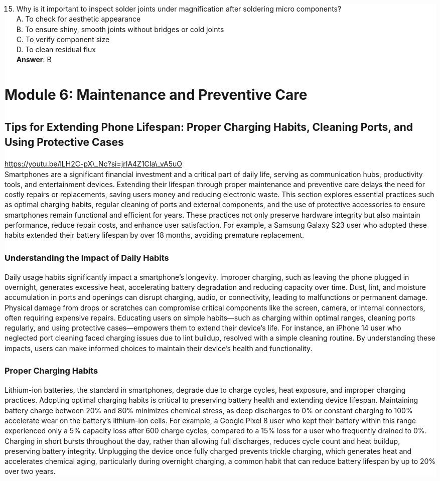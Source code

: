 15. Why is it important to inspect solder joints under magnification after soldering micro components?  
    A. To check for aesthetic appearance  
    B. To ensure shiny, smooth joints without bridges or cold joints  
    C. To verify component size  
    D. To clean residual flux  
    **Answer**: B

# 

# 

# 

# 

# 

# 

# **Module 6: Maintenance and Preventive Care**

## **Tips for Extending Phone Lifespan: Proper Charging Habits, Cleaning Ports, and Using Protective Cases**

https://youtu.be/lLH2C-pX\_Nc?si=jrIA4Z1CIa\_vA5uO  
Smartphones are a significant financial investment and a critical part of daily life, serving as communication hubs, productivity tools, and entertainment devices. Extending their lifespan through proper maintenance and preventive care delays the need for costly repairs or replacements, saving users money and reducing electronic waste. This section explores essential practices such as optimal charging habits, regular cleaning of ports and external components, and the use of protective accessories to ensure smartphones remain functional and efficient for years. These practices not only preserve hardware integrity but also maintain performance, reduce repair costs, and enhance user satisfaction. For example, a Samsung Galaxy S23 user who adopted these habits extended their battery lifespan by over 18 months, avoiding premature replacement.

### **Understanding the Impact of Daily Habits**

Daily usage habits significantly impact a smartphone’s longevity. Improper charging, such as leaving the phone plugged in overnight, generates excessive heat, accelerating battery degradation and reducing capacity over time. Dust, lint, and moisture accumulation in ports and openings can disrupt charging, audio, or connectivity, leading to malfunctions or permanent damage. Physical damage from drops or scratches can compromise critical components like the screen, camera, or internal connectors, often requiring expensive repairs. Educating users on simple habits—such as charging within optimal ranges, cleaning ports regularly, and using protective cases—empowers them to extend their device’s life. For instance, an iPhone 14 user who neglected port cleaning faced charging issues due to lint buildup, resolved with a simple cleaning routine. By understanding these impacts, users can make informed choices to maintain their device’s health and functionality.

### **Proper Charging Habits**

Lithium-ion batteries, the standard in smartphones, degrade due to charge cycles, heat exposure, and improper charging practices. Adopting optimal charging habits is critical to preserving battery health and extending device lifespan. Maintaining battery charge between 20% and 80% minimizes chemical stress, as deep discharges to 0% or constant charging to 100% accelerate wear on the battery’s lithium-ion cells. For example, a Google Pixel 8 user who kept their battery within this range experienced only a 5% capacity loss after 600 charge cycles, compared to a 15% loss for a user who frequently drained to 0%. Charging in short bursts throughout the day, rather than allowing full discharges, reduces cycle count and heat buildup, preserving battery integrity. Unplugging the device once fully charged prevents trickle charging, which generates heat and accelerates chemical aging, particularly during overnight charging, a common habit that can reduce battery lifespan by up to 20% over two years.
